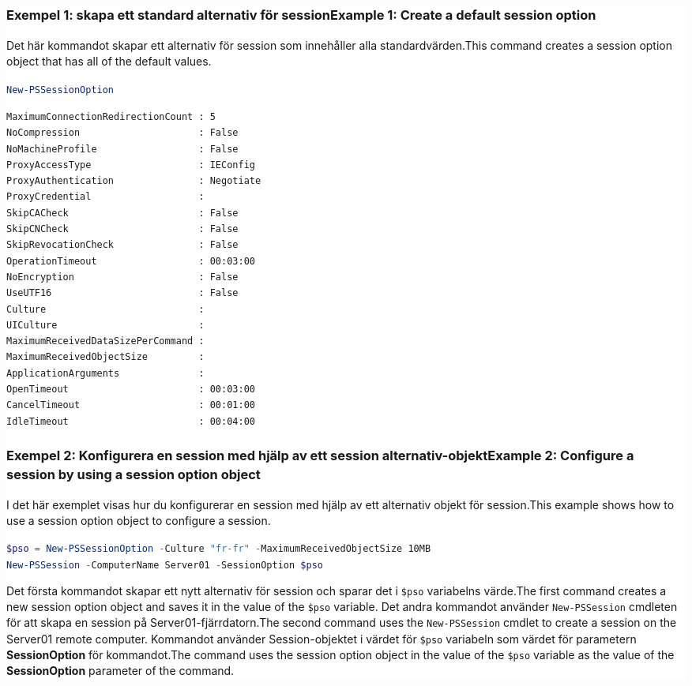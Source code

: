 ### <span data-ttu-id="5f5df-120">Exempel 1: skapa ett standard alternativ för session</span><span class="sxs-lookup"><span data-stu-id="5f5df-120">Example 1: Create a default session option</span></span>

<span data-ttu-id="5f5df-121">Det här kommandot skapar ett alternativ för session som innehåller alla standardvärden.</span><span class="sxs-lookup"><span data-stu-id="5f5df-121">This command creates a session option object that has all of the default values.</span></span>

```powershell
New-PSSessionOption
```

```Output
MaximumConnectionRedirectionCount : 5
NoCompression                     : False
NoMachineProfile                  : False
ProxyAccessType                   : IEConfig
ProxyAuthentication               : Negotiate
ProxyCredential                   :
SkipCACheck                       : False
SkipCNCheck                       : False
SkipRevocationCheck               : False
OperationTimeout                  : 00:03:00
NoEncryption                      : False
UseUTF16                          : False
Culture                           :
UICulture                         :
MaximumReceivedDataSizePerCommand :
MaximumReceivedObjectSize         :
ApplicationArguments              :
OpenTimeout                       : 00:03:00
CancelTimeout                     : 00:01:00
IdleTimeout                       : 00:04:00
```

### <span data-ttu-id="5f5df-122">Exempel 2: Konfigurera en session med hjälp av ett session alternativ-objekt</span><span class="sxs-lookup"><span data-stu-id="5f5df-122">Example 2: Configure a session by using a session option object</span></span>

<span data-ttu-id="5f5df-123">I det här exemplet visas hur du konfigurerar en session med hjälp av ett alternativ objekt för session.</span><span class="sxs-lookup"><span data-stu-id="5f5df-123">This example shows how to use a session option object to configure a session.</span></span>

```powershell
$pso = New-PSSessionOption -Culture "fr-fr" -MaximumReceivedObjectSize 10MB
New-PSSession -ComputerName Server01 -SessionOption $pso
```

<span data-ttu-id="5f5df-124">Det första kommandot skapar ett nytt alternativ för session och sparar det i `$pso` variabelns värde.</span><span class="sxs-lookup"><span data-stu-id="5f5df-124">The first command creates a new session option object and saves it in the value of the `$pso` variable.</span></span> <span data-ttu-id="5f5df-125">Det andra kommandot använder `New-PSSession` cmdleten för att skapa en session på Server01-fjärrdatorn.</span><span class="sxs-lookup"><span data-stu-id="5f5df-125">The second command uses the `New-PSSession` cmdlet to create a session on the Server01 remote computer.</span></span> <span data-ttu-id="5f5df-126">Kommandot använder Session-objektet i värdet för `$pso` variabeln som värdet för parametern **SessionOption** för kommandot.</span><span class="sxs-lookup"><span data-stu-id="5f5df-126">The command uses the session option object in the value of the `$pso` variable as the value of the **SessionOption** parameter of the command.</span></span>
